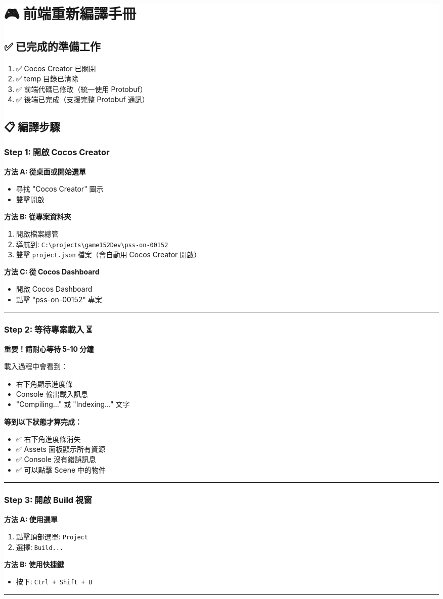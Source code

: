 # 🎮 前端重新編譯手冊

## ✅ 已完成的準備工作

1. ✅ Cocos Creator 已關閉
2. ✅ temp 目錄已清除
3. ✅ 前端代碼已修改（統一使用 Protobuf）
4. ✅ 後端已完成（支援完整 Protobuf 通訊）

## 📋 編譯步驟

### Step 1: 開啟 Cocos Creator

**方法 A: 從桌面或開始選單**
- 尋找 "Cocos Creator" 圖示
- 雙擊開啟

**方法 B: 從專案資料夾**
1. 開啟檔案總管
2. 導航到: `C:\projects\game152Dev\pss-on-00152`
3. 雙擊 `project.json` 檔案（會自動用 Cocos Creator 開啟）

**方法 C: 從 Cocos Dashboard**
- 開啟 Cocos Dashboard
- 點擊 "pss-on-00152" 專案

---

### Step 2: 等待專案載入 ⏳

**重要！請耐心等待 5-10 分鐘**

載入過程中會看到：
- 右下角顯示進度條
- Console 輸出載入訊息
- "Compiling..." 或 "Indexing..." 文字

**等到以下狀態才算完成：**
- ✅ 右下角進度條消失
- ✅ Assets 面板顯示所有資源
- ✅ Console 沒有錯誤訊息
- ✅ 可以點擊 Scene 中的物件

---

### Step 3: 開啟 Build 視窗

**方法 A: 使用選單**
1. 點擊頂部選單: `Project`
2. 選擇: `Build...`

**方法 B: 使用快捷鍵**
- 按下: `Ctrl + Shift + B`

---